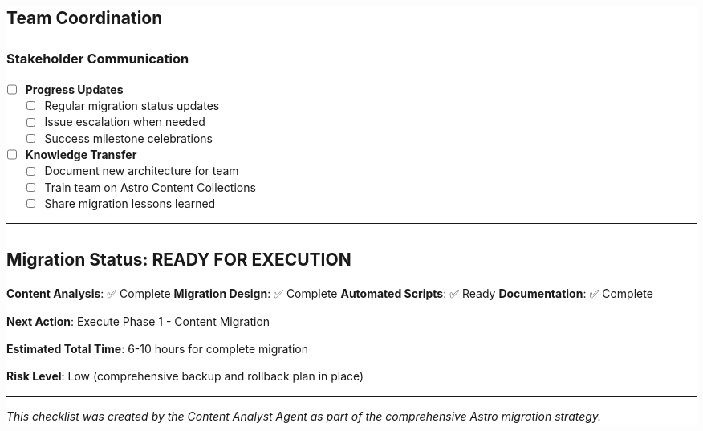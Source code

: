 ## Team Coordination

### Stakeholder Communication
- [ ] **Progress Updates**
  - [ ] Regular migration status updates
  - [ ] Issue escalation when needed
  - [ ] Success milestone celebrations

- [ ] **Knowledge Transfer**
  - [ ] Document new architecture for team
  - [ ] Train team on Astro Content Collections
  - [ ] Share migration lessons learned

---

## Migration Status: READY FOR EXECUTION

**Content Analysis**: ✅ Complete
**Migration Design**: ✅ Complete
**Automated Scripts**: ✅ Ready
**Documentation**: ✅ Complete

**Next Action**: Execute Phase 1 - Content Migration

**Estimated Total Time**: 6-10 hours for complete migration

**Risk Level**: Low (comprehensive backup and rollback plan in place)

---

*This checklist was created by the Content Analyst Agent as part of the comprehensive Astro migration strategy.*